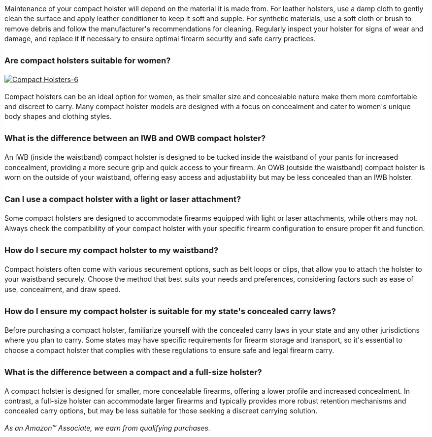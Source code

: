 Maintenance of your compact holster will depend on the material it is made from. For leather holsters, use a damp cloth to gently clean the surface and apply leather conditioner to keep it soft and supple. For synthetic materials, use a soft cloth or brush to remove debris and follow the manufacturer's recommendations for cleaning. Regularly inspect your holster for signs of wear and damage, and replace it if necessary to ensure optimal firearm security and safe carry practices.

### Are compact holsters suitable for women?

<div><a href="https://serp.ly/@universityofguns/amazon/compact-holsters?utm_source=universityofguns&utm_medium=organic&utm_campaign=website"><img src="https://imagedelivery.net/vy2bglCGN6hEeWOnSe2c7A/Compact+Holsters-6/public" alt="Compact Holsters-6"></a></div>

Compact holsters can be an ideal option for women, as their smaller size and concealable nature make them more comfortable and discreet to carry. Many compact holster models are designed with a focus on concealment and cater to women's unique body shapes and clothing styles.

### What is the difference between an IWB and OWB compact holster?

An IWB (inside the waistband) compact holster is designed to be tucked inside the waistband of your pants for increased concealment, providing a more secure grip and quick access to your firearm. An OWB (outside the waistband) compact holster is worn on the outside of your waistband, offering easy access and adjustability but may be less concealed than an IWB holster.

### Can I use a compact holster with a light or laser attachment?

Some compact holsters are designed to accommodate firearms equipped with light or laser attachments, while others may not. Always check the compatibility of your compact holster with your specific firearm configuration to ensure proper fit and function.

### How do I secure my compact holster to my waistband?

Compact holsters often come with various securement options, such as belt loops or clips, that allow you to attach the holster to your waistband securely. Choose the method that best suits your needs and preferences, considering factors such as ease of use, concealment, and draw speed.

### How do I ensure my compact holster is suitable for my state's concealed carry laws?

Before purchasing a compact holster, familiarize yourself with the concealed carry laws in your state and any other jurisdictions where you plan to carry. Some states may have specific requirements for firearm storage and transport, so it's essential to choose a compact holster that complies with these regulations to ensure safe and legal firearm carry.

### What is the difference between a compact and a full-size holster?

A compact holster is designed for smaller, more concealable firearms, offering a lower profile and increased concealment. In contrast, a full-size holster can accommodate larger firearms and typically provides more robust retention mechanisms and concealed carry options, but may be less suitable for those seeking a discreet carrying solution.

_As an Amazon™ Associate, we earn from qualifying purchases._
